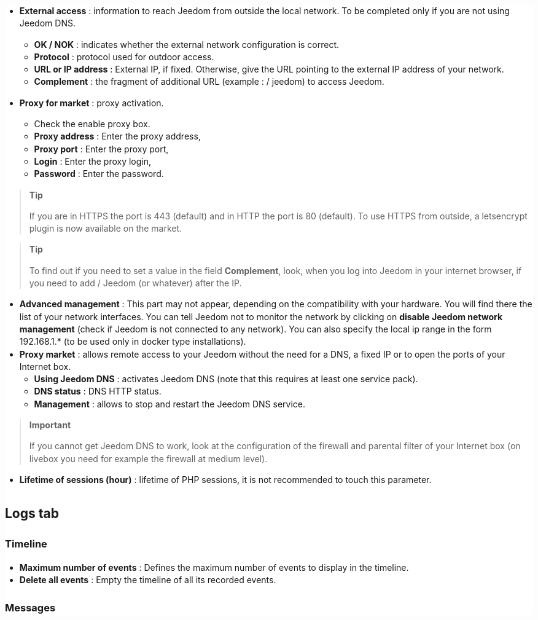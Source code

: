 - **External access** : information to reach Jeedom from outside the local network. To be completed only if you are not using Jeedom DNS.
    - **OK / NOK** : indicates whether the external network configuration is correct.
    - **Protocol** : protocol used for outdoor access.
    - **URL or IP address** : External IP, if fixed. Otherwise, give the URL pointing to the external IP address of your network.
    - **Complement** : the fragment of additional URL (example : / jeedom) to access Jeedom.

- **Proxy for market** : proxy activation.
    - Check the enable proxy box.
    - **Proxy address** : Enter the proxy address,
    - **Proxy port** : Enter the proxy port,
    - **Login** : Enter the proxy login,
    - **Password** : Enter the password.

> **Tip**
>
> If you are in HTTPS the port is 443 (default) and in HTTP the port is 80 (default). To use HTTPS from outside, a letsencrypt plugin is now available on the market.

> **Tip**
>
> To find out if you need to set a value in the field **Complement**, look, when you log into Jeedom in your internet browser, if you need to add / Jeedom (or whatever) after the IP.

- **Advanced management** : This part may not appear, depending on the compatibility with your hardware.
    You will find there the list of your network interfaces. You can tell Jeedom not to monitor the network by clicking on **disable Jeedom network management** (check if Jeedom is not connected to any network). You can also specify the local ip range in the form 192.168.1.* (to be used only in docker type installations).
- **Proxy market** : allows remote access to your Jeedom without the need for a DNS, a fixed IP or to open the ports of your Internet box.
    - **Using Jeedom DNS** : activates Jeedom DNS (note that this requires at least one service pack).
    - **DNS status** : DNS HTTP status.
    - **Management** : allows to stop and restart the Jeedom DNS service.

> **Important**
>
> If you cannot get Jeedom DNS to work, look at the configuration of the firewall and parental filter of your Internet box (on livebox you need for example the firewall at medium level).
- **Lifetime of sessions (hour)** : lifetime of PHP sessions, it is not recommended to touch this parameter.

## Logs tab

### Timeline

- **Maximum number of events** : Defines the maximum number of events to display in the timeline.
- **Delete all events** : Empty the timeline of all its recorded events.

### Messages
